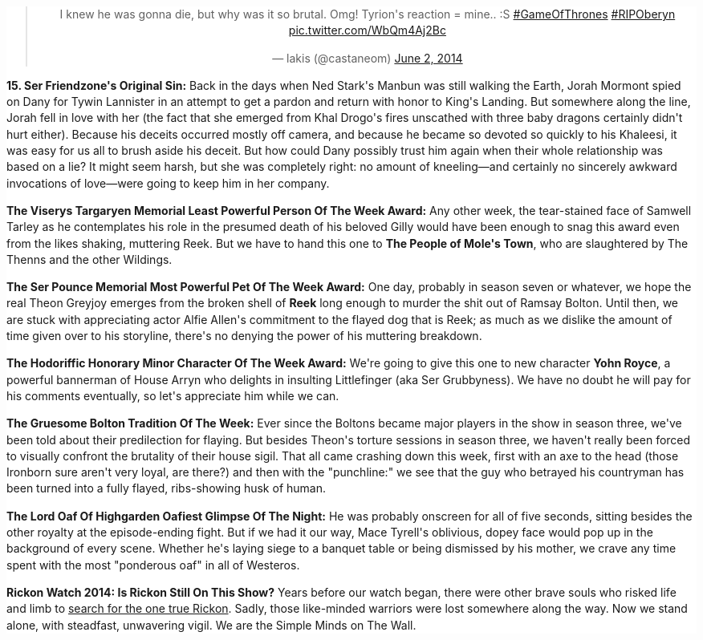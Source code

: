 <center><blockquote class="twitter-tweet" lang="en"><p>I knew he was gonna die, but why was it so brutal. Omg! Tyrion&apos;s reaction = mine.. :S <a href="https://web.archive.org/web/20150504233427/https://twitter.com/search?q=%23GameOfThrones&amp;src=hash">#GameOfThrones</a> <a href="https://web.archive.org/web/20150504233427/https://twitter.com/search?q=%23RIPOberyn&amp;src=hash">#RIPOberyn</a> <a href="https://web.archive.org/web/20150504233427/http://t.co/WbQm4Aj2Bc">pic.twitter.com/WbQm4Aj2Bc</a></p>&#x2014; lakis (@castaneom) <a href="https://web.archive.org/web/20150504233427/https://twitter.com/castaneom/statuses/473347551098195968">June 2, 2014</a></blockquote>
<script async src="//web.archive.org/web/20150504233427js_/http://platform.twitter.com/widgets.js" charset="utf-8"></script></center>

<p><strong>15. Ser Friendzone&apos;s Original Sin:</strong> Back in the days when Ned Stark&apos;s Manbun was still walking the Earth, Jorah Mormont spied on Dany for Tywin Lannister in an attempt to get a pardon and return with honor to King&apos;s Landing. But somewhere along the line, Jorah fell in love with her (the fact that she emerged from Khal Drogo&apos;s fires unscathed with three baby dragons certainly didn&apos;t hurt either). Because his deceits occurred mostly off camera, and because he became so devoted so quickly to his Khaleesi, it was easy for us all to brush aside his deceit. But how could Dany possibly trust him again when their whole relationship was based on a lie? It might seem harsh, but she was completely right: no amount of kneeling&#x2014;and certainly no sincerely awkward invocations of love&#x2014;were going to keep him in her company. </p>

<p><strong>The Viserys Targaryen Memorial Least Powerful Person Of The Week Award:</strong> Any other week, the tear-stained face of Samwell Tarley as he contemplates his role in the presumed death of his beloved Gilly would have been enough to snag this award even from the likes shaking, muttering Reek. But we have to hand this one to <strong>The People of Mole&apos;s Town</strong>, who are slaughtered by The Thenns and the other Wildings.</p>

<p><strong>The Ser Pounce Memorial Most Powerful Pet Of The Week Award:</strong> One day, probably in season seven or whatever, we hope the real Theon Greyjoy emerges from the broken shell of <strong>Reek</strong> long enough to murder the shit out of Ramsay Bolton. Until then, we are stuck with appreciating actor Alfie Allen&apos;s commitment to the flayed dog that is Reek; as much as we dislike the amount of time given over to his storyline, there&apos;s no denying the power of his muttering breakdown.</p>

<p><strong>The Hodoriffic Honorary Minor Character Of The Week Award:</strong> We&apos;re going to give this one to new character <strong>Yohn Royce</strong>, a powerful bannerman of House Arryn who delights in insulting Littlefinger (aka Ser Grubbyness). We have no doubt he will pay for his comments eventually, so let&apos;s appreciate him while we can.</p>

<p><strong>The Gruesome Bolton Tradition Of The Week:</strong> Ever since the Boltons became major players in the show in season three, we&apos;ve been told about their predilection for flaying. But besides Theon&apos;s torture sessions in season three, we haven&apos;t really been forced to visually confront the brutality of their house sigil. That all came crashing down this week, first with an axe to the head (those Ironborn sure aren&apos;t very loyal, are there?) and then with the &quot;punchline:&quot; we see that the guy who betrayed his countryman has been turned into a fully flayed, ribs-showing husk of human. </p>

<p><strong>The Lord Oaf Of Highgarden Oafiest Glimpse Of The Night:</strong> He was probably onscreen for all of five seconds, sitting besides the other royalty at the episode-ending fight. But if we had it our way, Mace Tyrell&apos;s oblivious, dopey face would pop up in the background of every scene. Whether he&apos;s laying siege to a banquet table or being dismissed by his mother, we crave any time spent with the most &quot;ponderous oaf&quot; in all of Westeros.</p>

<p><strong>Rickon Watch 2014: Is Rickon Still On This Show?</strong> Years before our watch began, there were other brave souls who risked life and limb to <a href="https://web.archive.org/web/20150504233427/http://whereisrickon.tumblr.com/">search for the one true Rickon</a>. Sadly, those like-minded warriors were lost somewhere along the way. Now we stand alone, with steadfast, unwavering vigil. We are the Simple Minds on The Wall. </p>
